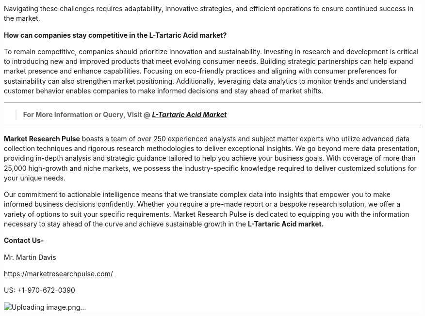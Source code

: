 Navigating these challenges requires adaptability, innovative strategies, and efficient operations to ensure continued success in the market.</p><p><strong>How can companies stay competitive in the L-Tartaric Acid market?</strong></p><p>To remain competitive, companies should prioritize innovation and sustainability. Investing in research and development is critical to introducing new and improved products that meet evolving consumer needs. Building strategic partnerships can help expand market presence and enhance capabilities. Focusing on eco-friendly practices and aligning with consumer preferences for sustainability can also strengthen market positioning. Additionally, leveraging data analytics to monitor trends and understand customer behavior enables companies to make informed decisions and stay ahead of market shifts.</p><hr /><blockquote><p><strong>For More Information or Query, Visit @&nbsp;<em><a href="https://marketresearchpulse.com/report/149924/l-tartaric-acid-market?utm_source=Linkedin&utm_medium=0116">L-Tartaric Acid Market</a></em></strong></p></blockquote><hr /><p><strong>Market Research Pulse</strong> boasts a team of over 250 experienced analysts and subject matter experts who utilize advanced data collection techniques and rigorous research methodologies to deliver exceptional insights. We go beyond mere data presentation, providing in-depth analysis and strategic guidance tailored to help you achieve your business goals. With coverage of more than 25,000 high-growth and niche markets, we possess the industry-specific knowledge required to deliver customized solutions for your unique needs.</p><p>Our commitment to actionable intelligence means that we translate complex data into insights that empower you to make informed business decisions confidently. Whether you require a pre-made report or a bespoke research solution, we offer a variety of options to suit your specific requirements. Market Research Pulse is dedicated to equipping you with the information necessary to stay ahead of the curve and achieve sustainable growth in the <strong>L-Tartaric Acid market.</strong></p><p><strong>Contact Us-</strong></p><p>Mr. Martin Davis</p><p>https://marketresearchpulse.com/</p><p>US: +1-970-672-0390</p>
![Uploading image.png…]()

